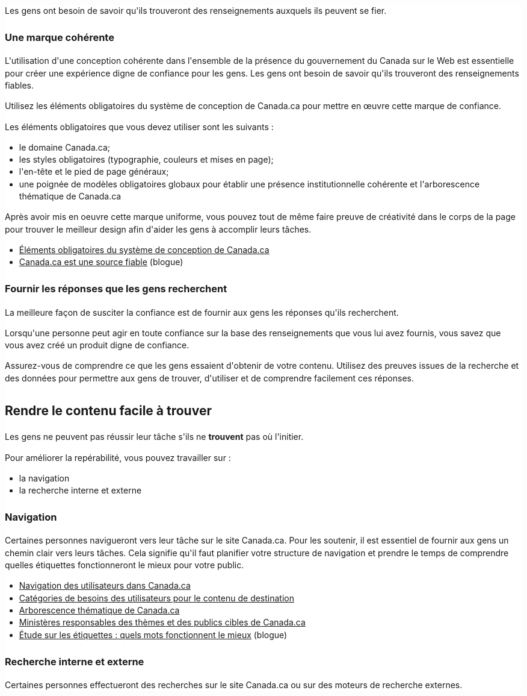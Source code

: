 <p>Les gens ont besoin de savoir qu'ils trouveront des renseignements auxquels ils peuvent se fier.</p>
<h3>Une marque cohérente</h3>
<p>L'utilisation d'une conception cohérente dans l'ensemble de la présence du gouvernement du Canada sur le Web est essentielle pour créer une expérience digne de confiance pour les gens. Les gens ont besoin de savoir qu'ils trouveront des renseignements fiables.</p>
<p>Utilisez les éléments obligatoires du système de conception de Canada.ca pour mettre en œuvre cette marque de confiance. </p>
<p>Les éléments obligatoires que vous devez utiliser sont les suivants&nbsp;:</p>
<ul>
  <li>le domaine Canada.ca;</li>
  <li>les styles obligatoires (typographie, couleurs et mises en page);</li>
  <li>l'en-tête et le pied de page généraux;</li>
  <li>une poignée de modèles obligatoires globaux pour établir une présence institutionnelle cohérente et l'arborescence thématique de Canada.ca</li>
</ul>
<p>Après avoir mis en oeuvre cette marque uniforme, vous pouvez tout de même faire preuve de créativité dans le corps de la page pour trouver le meilleur design afin d'aider les gens à accomplir leurs tâches.</p>
<ul>
  <li><a href="https://www.canada.ca/fr/secretariat-conseil-tresor/services/communications-gouvernementales/specifications-contenu-architecture-information-canada/elements-obligatoires.html">Éléments obligatoires du système de conception de Canada.ca</a></li>
  <li><a href="https://blogue.canada.ca/2020/08/10/CanadaPointCa-source-fiable.html">Canada.ca est une source fiable</a> (blogue)</li>
</ul>
<h3>Fournir les réponses que les gens recherchent</h3>
<p>La meilleure façon de susciter la confiance est de fournir aux gens les réponses qu'ils recherchent.</p>
<p>Lorsqu'une personne peut agir en toute confiance sur la base des renseignements que vous lui avez fournis, vous savez que vous avez créé un produit digne de confiance.</p>
<p>Assurez-vous de comprendre ce que les gens essaient d'obtenir de votre contenu. Utilisez des preuves issues de la recherche et des données pour permettre aux gens de trouver, d'utiliser et de comprendre facilement ces réponses.</p>
<h2 id="trouver">Rendre le contenu facile à trouver</h2>
<p>Les gens ne peuvent pas réussir leur tâche s'ils ne <strong>trouvent</strong> pas où l'initier.</p>
<p>Pour améliorer la repérabilité, vous pouvez travailler sur&nbsp;:</p>
<ul>
  <li>la navigation</li>
  <li>la recherche interne et externe</li>
</ul>
<h3>Navigation</h3>
<p>Certaines personnes navigueront vers leur tâche sur le site Canada.ca. Pour les soutenir, il est essentiel de fournir aux gens un chemin clair vers leurs tâches. Cela signifie qu'il faut planifier votre structure de navigation et prendre le temps de comprendre quelles étiquettes fonctionneront le mieux pour votre public.</p>
<ul>
  <li><a href="https://www.canada.ca/fr/secretariat-conseil-tresor/services/communications-gouvernementales/specifications-contenu-architecture-information-canada/organiser-contenu.html#toc1">Navigation des utilisateurs dans Canada.ca</a></li>
  <li><a href="https://www.canada.ca/fr/secretariat-conseil-tresor/services/communications-gouvernementales/specifications-contenu-architecture-information-canada/organiser-contenu.html#utilisateur">Catégories de besoins des utilisateurs pour le contenu de destination</a></li>
  <li><a href="https://www.canada.ca/fr/gouvernement/a-propos/systeme-conception/arborescence-thematique-types-contenu.html">Arborescence thématique de Canada.ca</a></li>
  <li><a href="https://www.canada.ca/fr/gouvernement/a-propos/systeme-conception/ministeres-responsables-themes.html">Ministères responsables des thèmes et des publics cibles de Canada.ca</a></li>
  <li><a href="https://blogue.canada.ca/2020/10/02/etude-sur-les-etiquettes.html">Étude sur les étiquettes&nbsp;: quels mots fonctionnent le mieux</a> (blogue)</li>
</ul>
<h3>Recherche interne et externe</h3>
<p>Certaines personnes effectueront des recherches sur le site Canada.ca ou sur des moteurs de recherche externes. </p>